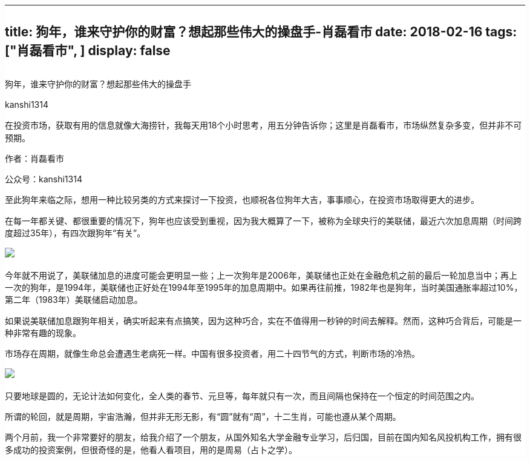
---
title:  狗年，谁来守护你的财富？想起那些伟大的操盘手-肖磊看市
date: 2018-02-16
tags: ["肖磊看市", ]
display: false
---


## 



狗年，谁来守护你的财富？想起那些伟大的操盘手




kanshi1314




在投资市场，获取有用的信息就像大海捞针，我每天用18个小时思考，用五分钟告诉你；这里是肖磊看市，市场纵然复杂多变，但并非不可预期。


作者：肖磊看市

公众号：kanshi1314



至此狗年来临之际，想用一种比较另类的方式来探讨一下投资，也顺祝各位狗年大吉，事事顺心，在投资市场取得更大的进步。



在每一年都关键、都很重要的情况下，狗年也应该受到重视，因为我大概算了一下，被称为全球央行的美联储，最近六次加息周期（时间跨度超过35年），有四次跟狗年“有关”。



<img class="" data-copyright="0" data-ratio="0.3632887189292543" data-s="300,640" src="https://mmbiz.qpic.cn/mmbiz_png/rIYcHn0KrPTFGGUsCd8fURp9595kk9VIZFAjBOddZSV2ya587VLgl4ul4wJ6IaVfWcK23zAyvYMPjdmm0f7Wmg/640?wx_fmt=png" data-type="png" data-w="1046" style=""/>



今年就不用说了，美联储加息的进度可能会更明显一些；上一次狗年是2006年，美联储也正处在金融危机之前的最后一轮加息当中；再上一次的狗年，是1994年，美联储也正好处在1994年至1995年的加息周期中。如果再往前推，1982年也是狗年，当时美国通胀率超过10%，第二年（1983年）美联储启动加息。



如果说美联储加息跟狗年相关，确实听起来有点搞笑，因为这种巧合，实在不值得用一秒钟的时间去解释。然而，这种巧合背后，可能是一种非常有趣的现象。



市场存在周期，就像生命总会遭遇生老病死一样。中国有很多投资者，用二十四节气的方式，判断市场的冷热。



<img class="" data-backh="543" data-backw="558" data-copyright="0" data-ratio="0.9728813559322034" data-s="300,640" src="https://mmbiz.qpic.cn/mmbiz_jpg/rIYcHn0KrPTFGGUsCd8fURp9595kk9VIv0wPf0CTQRBib9hMyS8Y80jaAVvKYvBUJnI6gmlRcQp62UqEOI2S93A/640?wx_fmt=jpeg" data-type="jpeg" data-w="590" style="width: 100%;height: auto;">

只要地球是圆的，无论计法如何变化，全人类的春节、元旦等，每年就只有一次，而且间隔也保持在一个恒定的时间范围之内。



所谓的轮回，就是周期，宇宙浩瀚，但并非无形无影，有“圆”就有“周”，十二生肖，可能也遵从某个周期。



两个月前，我一个非常要好的朋友，给我介绍了一个朋友，从国外知名大学金融专业学习，后归国，目前在国内知名风投机构工作，拥有很多成功的投资案例，但很奇怪的是，他看人看项目，用的是周易（占卜之学）。


